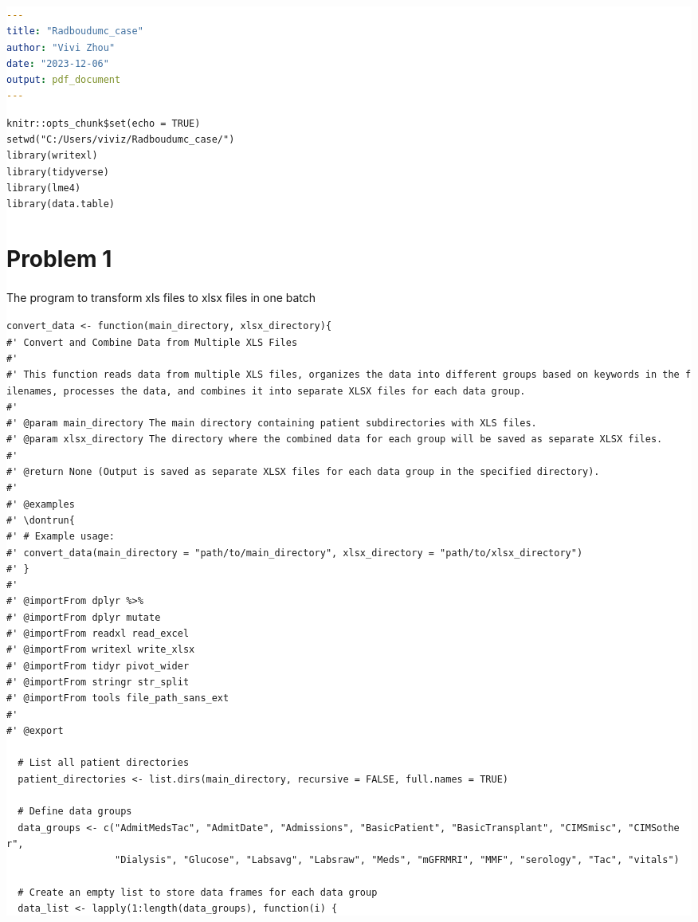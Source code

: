 ```yaml
---
title: "Radboudumc_case"
author: "Vivi Zhou"
date: "2023-12-06"
output: pdf_document
---
```


```{r setup, include=FALSE}
knitr::opts_chunk$set(echo = TRUE)
setwd("C:/Users/viviz/Radboudumc_case/")
library(writexl)
library(tidyverse)
library(lme4)
library(data.table)
```

# Problem 1

The program to transform xls files to xlsx files in one batch
```{r}
convert_data <- function(main_directory, xlsx_directory){
#' Convert and Combine Data from Multiple XLS Files
#'
#' This function reads data from multiple XLS files, organizes the data into different groups based on keywords in the filenames, processes the data, and combines it into separate XLSX files for each data group.
#'
#' @param main_directory The main directory containing patient subdirectories with XLS files.
#' @param xlsx_directory The directory where the combined data for each group will be saved as separate XLSX files.
#'
#' @return None (Output is saved as separate XLSX files for each data group in the specified directory).
#'
#' @examples
#' \dontrun{
#' # Example usage:
#' convert_data(main_directory = "path/to/main_directory", xlsx_directory = "path/to/xlsx_directory")
#' }
#'
#' @importFrom dplyr %>%
#' @importFrom dplyr mutate
#' @importFrom readxl read_excel
#' @importFrom writexl write_xlsx
#' @importFrom tidyr pivot_wider
#' @importFrom stringr str_split
#' @importFrom tools file_path_sans_ext
#' 
#' @export

  # List all patient directories
  patient_directories <- list.dirs(main_directory, recursive = FALSE, full.names = TRUE)
  
  # Define data groups
  data_groups <- c("AdmitMedsTac", "AdmitDate", "Admissions", "BasicPatient", "BasicTransplant", "CIMSmisc", "CIMSother",
                   "Dialysis", "Glucose", "Labsavg", "Labsraw", "Meds", "mGFRMRI", "MMF", "serology", "Tac", "vitals")
  
  # Create an empty list to store data frames for each data group
  data_list <- lapply(1:length(data_groups), function(i) {
```